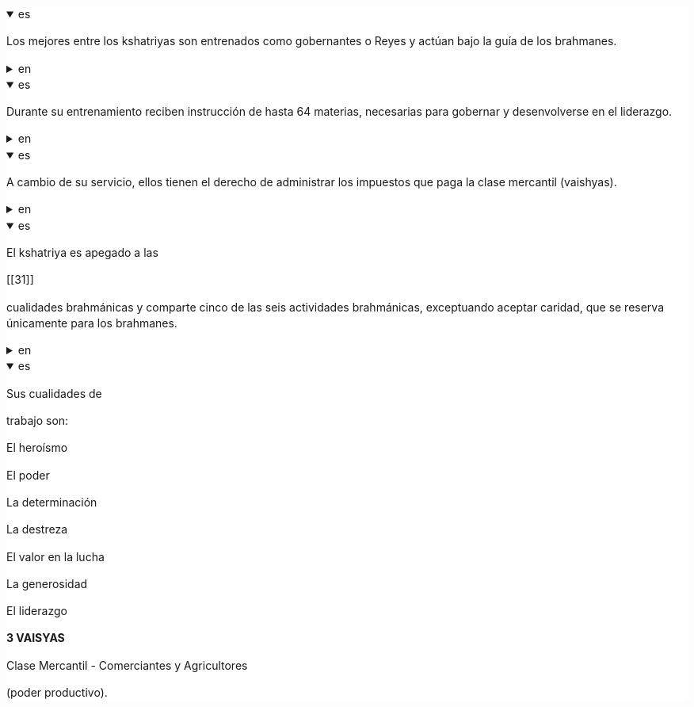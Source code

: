 <details open><summary>es</summary>

Los mejores entre los kshatriyas son entrenados como gobernantes o Reyes y actúan bajo la guía de los brahmanes.
</details>

<details><summary>en</summary></details>

<details open><summary>es</summary>

Durante su entrenamiento reciben instrucción de hasta 64 materias, necesarias para gobernar y desenvolverse en el liderazgo.
</details>

<details><summary>en</summary></details>

<details open><summary>es</summary>

A cambio de su servicio, ellos tienen el derecho de administrar los impuestos que paga la clase mercantil \(vaishyas\).
</details>

<details><summary>en</summary></details>

<details open><summary>es</summary>

El kshatriya es apegado a las

[[31]]

cualidades brahmánicas y comparte cinco de las seis actividades brahmánicas, exceptuando aceptar caridad, que se reserva únicamente para los brahmanes.
</details>

<details><summary>en</summary></details>

<details open><summary>es</summary>

Sus cualidades de

trabajo son:

El heroísmo

El poder

La determinación

La destreza

El valor en la lucha

La generosidad

El liderazgo

**3 VAISYAS**

Clase Mercantil - Comerciantes y Agricultores

\(poder productivo\).
</details>
